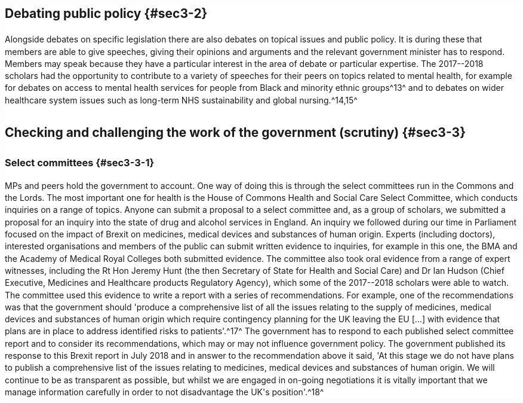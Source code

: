 ## Debating public policy {#sec3-2}

Alongside debates on specific legislation there are also debates on
topical issues and public policy. It is during these that members are
able to give speeches, giving their opinions and arguments and the
relevant government minister has to respond. Members may speak because
they have a particular interest in the area of debate or particular
expertise. The 2017--2018 scholars had the opportunity to contribute to
a variety of speeches for their peers on topics related to mental
health, for example for debates on access to mental health services for
people from Black and minority ethnic groups^13^ and to debates on wider
healthcare system issues such as long-term NHS sustainability and global
nursing.^14,15^

## Checking and challenging the work of the government (scrutiny) {#sec3-3}

### Select committees {#sec3-3-1}

MPs and peers hold the government to account. One way of doing this is
through the select committees run in the Commons and the Lords. The most
important one for health is the House of Commons Health and Social Care
Select Committee, which conducts inquiries on a range of topics. Anyone
can submit a proposal to a select committee and, as a group of scholars,
we submitted a proposal for an inquiry into the state of drug and
alcohol services in England. An inquiry we followed during our time in
Parliament focused on the impact of Brexit on medicines, medical devices
and substances of human origin. Experts (including doctors), interested
organisations and members of the public can submit written evidence to
inquiries, for example in this one, the BMA and the Academy of Medical
Royal Colleges both submitted evidence. The committee also took oral
evidence from a range of expert witnesses, including the Rt Hon Jeremy
Hunt (the then Secretary of State for Health and Social Care) and Dr Ian
Hudson (Chief Executive, Medicines and Healthcare products Regulatory
Agency), which some of the 2017--2018 scholars were able to watch. The
committee used this evidence to write a report with a series of
recommendations. For example, one of the recommendations was that the
government should 'produce a comprehensive list of all the issues
relating to the supply of medicines, medical devices and substances of
human origin which require contingency planning for the UK leaving the
EU \[...\] with evidence that plans are in place to address identified
risks to patients'.^17^ The government has to respond to each published
select committee report and to consider its recommendations, which may
or may not influence government policy. The government published its
response to this Brexit report in July 2018 and in answer to the
recommendation above it said, 'At this stage we do not have plans to
publish a comprehensive list of the issues relating to medicines,
medical devices and substances of human origin. We will continue to be
as transparent as possible, but whilst we are engaged in on-going
negotiations it is vitally important that we manage information
carefully in order to not disadvantage the UK\'s position'.^18^


[^1]: **Declaration of interest:** J.P. continues to work as a